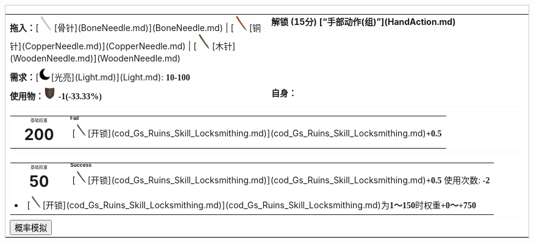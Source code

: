 <div  style="border:1px solid #CCC;"><table style="margin-bottom:0px;"><tr><td style="width:40%;text-align:left; background-color:#FEFEFE"><b>拖入：</b>[<div style="width:25px;display:inline-block;text-align:center"><img decoding="async" src="Sprite/NeedleBone.png" href="a.md" style="max-width:25px;max-height:25px;"></div>[骨针](BoneNeedle.md)](BoneNeedle.md) | [<div style="width:25px;display:inline-block;text-align:center"><img decoding="async" src="Sprite/NeedleCopper.png" href="a.md" style="max-width:25px;max-height:25px;"></div>[铜针](CopperNeedle.md)](CopperNeedle.md) | [<div style="width:25px;display:inline-block;text-align:center"><img decoding="async" src="Sprite/NeedleWooden.png" href="a.md" style="max-width:25px;max-height:25px;"></div>[木针](WoodenNeedle.md)](WoodenNeedle.md)</td><td style="width:40%;font-size:1em;font-weight:bold;background-color:#FEFEFE">解锁 (<font data-toggle="tooltip" data-placement="top" title="1TP">15分</font>) [“手部动作(组)”](HandAction.md)</td></tr><tr><td colspan="2"><b>需求：</b>[<div style="width:20px;display:inline-block;text-align:center"><img decoding="async" src="Sprite/Darkness17609.png" href="a.md" style="max-width:20px;max-height:20px;"></div>[光亮](Light.md)](Light.md): <span style="font-family:ui-monospace"><b>10-100</b></span></td></tr><tr style="background-color:#FFFFFF"><td style=""><b>使用物：</b><div style="width:20px;display:inline-block;text-align:center"><img decoding="async" src="Sprite/Durability.png" href="a.md" style="max-width:20px;max-height:20px;"></div>  <span style="font-family:ui-monospace"><b>-1(-33.33%)</b></span></td><td style=""><b>自身：</b></td></tr><tr><td colspan="2"><div style="columns:auto;position:relative;"><div style="display:inline-block;width:100%;break-inside: avoid;border:1px solid #F8F8F8"><table style="margin-bottom:3px;"><tr><td rowspan=2 style="text-align:center" width="80px"><div style="font-size:0.5em">基础权重</div><div style="font-size:1.8em;font-weight:bold">200</div></td><td style="font-size:0.6em;line-height:0.6em;font-weight:bold">Fail</td></tr><tr><td>[<div style="width:20px;display:inline-block;text-align:center"><img decoding="async" src="Sprite/NeedleWooden.png" href="a.md" style="max-width:20px;max-height:20px;"></div>[开锁](cod_Gs_Ruins_Skill_Locksmithing.md)](cod_Gs_Ruins_Skill_Locksmithing.md)<span style="font-family:ui-monospace"><b>+0.5</b></span></td></tr></table></div><div style="display:inline-block;width:100%;break-inside: avoid;border:1px solid #F8F8F8"><table style="margin-bottom:3px;"><tr><td rowspan=2 style="text-align:center" width="80px"><div style="font-size:0.5em">基础权重</div><div style="font-size:1.8em;font-weight:bold">50</div></td><td style="font-size:0.6em;line-height:0.6em;font-weight:bold">Success</td></tr><tr><td>[<div style="width:20px;display:inline-block;text-align:center"><img decoding="async" src="Sprite/NeedleWooden.png" href="a.md" style="max-width:20px;max-height:20px;"></div>[开锁](cod_Gs_Ruins_Skill_Locksmithing.md)](cod_Gs_Ruins_Skill_Locksmithing.md)<span style="font-family:ui-monospace"><b>+0.5</b></span> 使用次数: <span style="font-family:ui-monospace"><b><span style="font-family:ui-monospace"><b>-2</b></span></b></span></td></tr><tr><td colspan=2><li>[<div style="width:20px;display:inline-block;text-align:center"><img decoding="async" src="Sprite/NeedleWooden.png" href="a.md" style="max-width:20px;max-height:20px;"></div>[开锁](cod_Gs_Ruins_Skill_Locksmithing.md)](cod_Gs_Ruins_Skill_Locksmithing.md)为<span style="font-family:ui-monospace"><b>1～150</b></span>时权重<span style="font-family:ui-monospace"><b>+0～+750</b></span></li></td></tr></table></div><button class="btn btn-secondary btn-sm" style="" data-toggle="modal" onclick="setCollectionDataBase64('eyJ0aXRsZSI6IuamgueOh+aooeaLnzog6Kej6ZSBICjpk4Hmn5wpIiwiY29sbGVjdGlvbnMiOlt7ImRyb3AiOiLml6AiLCJiYXNlIjoyMDAsImNvbmRpdGlvbiI6W119LHsiZHJvcCI6IuaXoCIsImJhc2UiOjUwLCJjb25kaXRpb24iOlt7ImtleSI6ImNvZF9Hc19SdWluc19Ta2lsbF9Mb2Nrc21pdGhpbmciLCJ0aXRsZSI6IuW8gOmUgSIsInR5cGUiOiJyYW5nZSIsIm1heCI6WzAsMTUwXSwicmFuZ2UiOlsxLDE1MF0sIndlaWdodCI6WzAsNzUwXSwiZGVmYXVsdFZhbHVlIjowLCJ3aGVuT3V0T2ZSYW5nZSI6MH1dfV19')" data-target="#modelCollectionSimulator">概率模拟</button></div></td></tr></table></div>  
  
